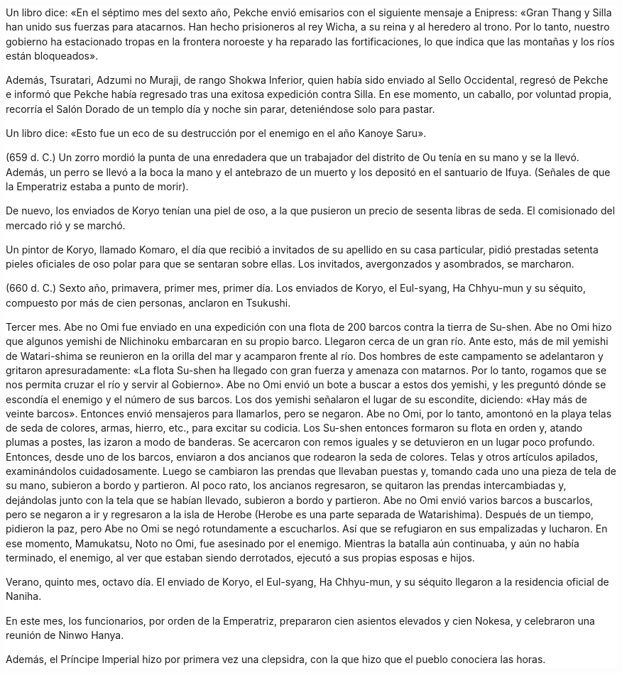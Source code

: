 Un libro dice: «En el séptimo mes del sexto año, Pekche envió emisarios con el siguiente mensaje a Enipress: «Gran Thang y Silla han unido sus fuerzas para atacarnos. Han hecho prisioneros al rey Wicha, a su reina y al heredero al trono. Por lo tanto, nuestro gobierno ha estacionado tropas en la frontera noroeste y ha reparado las fortificaciones, lo que indica que las montañas y los ríos están bloqueados».

Además, Tsuratari, Adzumi no Muraji, de rango Shokwa Inferior, quien había sido enviado al Sello Occidental, regresó de Pekche e informó que Pekche había regresado tras una exitosa expedición contra Silla. En ese momento, un caballo, por voluntad propia, recorría el Salón Dorado de un templo día y noche sin parar, deteniéndose solo para pastar.

Un libro dice: «Esto fue un eco de su destrucción por el enemigo en el año Kanoye Saru».

(659 d. C.) Un zorro mordió la punta de una enredadera que un trabajador del distrito de Ou tenía en su mano y se la llevó. Además, un perro se llevó a la boca la mano y el antebrazo de un muerto y los depositó en el santuario de Ifuya. (Señales de que la Emperatriz estaba a punto de morir).

De nuevo, los enviados de Koryo tenían una piel de oso, a la que pusieron un precio de sesenta libras de seda. El comisionado del mercado rió y se marchó.

Un pintor de Koryo, llamado Komaro, el día que recibió a invitados de su apellido en su casa particular, pidió prestadas setenta pieles oficiales de oso polar para que se sentaran sobre ellas. Los invitados, avergonzados y asombrados, se marcharon.

(660 d. C.) Sexto año, primavera, primer mes, primer día. Los enviados de Koryo, el Eul-syang, Ha Chhyu-mun y su séquito, compuesto por más de cien personas, anclaron en Tsukushi.

Tercer mes. Abe no Omi fue enviado en una expedición con una flota de 200 barcos contra la tierra de Su-shen. Abe no Omi hizo que algunos yemishi de Nlichinoku embarcaran en su propio barco. Llegaron cerca de un gran río. Ante esto, más de mil yemishi de Watari-shima se reunieron en la orilla del mar y acamparon frente al río. Dos hombres de este campamento se adelantaron y gritaron apresuradamente: «La flota Su-shen ha llegado con gran fuerza y ​​amenaza con matarnos. Por lo tanto, rogamos que se nos permita cruzar el río y servir al Gobierno». Abe no Omi envió un bote a buscar a estos dos yemishi, y les preguntó dónde se escondía el enemigo y el número de sus barcos. Los dos yemishi señalaron el lugar de su escondite, diciendo: «Hay más de veinte barcos». Entonces envió mensajeros para llamarlos, pero se negaron. Abe no Omi, por lo tanto, amontonó en la playa telas de seda de colores, armas, hierro, etc., para excitar su codicia. Los Su-shen entonces formaron su flota en orden y, atando plumas a postes, las izaron a modo de banderas. Se acercaron con remos iguales y se detuvieron en un lugar poco profundo. Entonces, desde uno de los barcos, enviaron a dos ancianos que rodearon la seda de colores. Telas y otros artículos apilados, examinándolos cuidadosamente. Luego se cambiaron las prendas que llevaban puestas y, tomando cada uno una pieza de tela de su mano, subieron a bordo y partieron. Al poco rato, los ancianos regresaron, se quitaron las prendas intercambiadas y, dejándolas junto con la tela que se habían llevado, subieron a bordo y partieron. Abe no Omi envió varios barcos a buscarlos, pero se negaron a ir y regresaron a la isla de Herobe (Herobe es una parte separada de Watarishima). Después de un tiempo, pidieron la paz, pero Abe no Omi se negó rotundamente a escucharlos. Así que se refugiaron en sus empalizadas y lucharon. En ese momento, Mamukatsu, Noto no Omi, fue asesinado por el enemigo. Mientras la batalla aún continuaba, y aún no había terminado, el enemigo, al ver que estaban siendo derrotados, ejecutó a sus propias esposas e hijos.

Verano, quinto mes, octavo día. El enviado de Koryo, el Eul-syang, Ha Chhyu-mun, y su séquito llegaron a la residencia oficial de Naniha.

En este mes, los funcionarios, por orden de la Emperatriz, prepararon cien asientos elevados y cien Nokesa, y celebraron una reunión de Ninwo Hanya.

Además, el Príncipe Imperial hizo por primera vez una clepsidra, con la que hizo que el pueblo conociera las horas.
